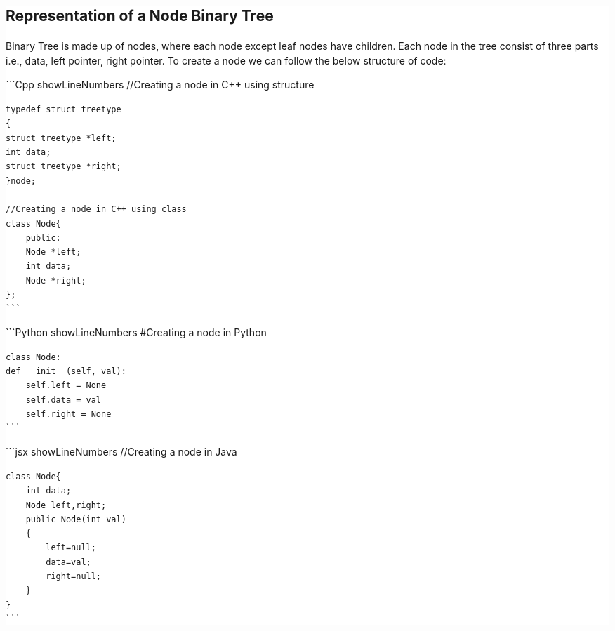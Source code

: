 

## Representation of a Node Binary Tree
Binary Tree is made up of nodes, where each node except leaf nodes have children. Each node in the tree consist of three parts i.e., data, left pointer, right pointer. To create a node we can follow the below structure of code:

<Tabs>
  <TabItem value="C++" label="C++">
    ```Cpp  showLineNumbers
    //Creating a node in C++ using structure
    
    typedef struct treetype
    {
    struct treetype *left;
    int data;
    struct treetype *right;
    }node;

    //Creating a node in C++ using class
    class Node{
        public:
        Node *left;
        int data;
        Node *right;
    };
    ```
  </TabItem>

  <TabItem value="Python" label="Python">
    ```Python  showLineNumbers
    #Creating a node in Python

    class Node:
    def __init__(self, val):
        self.left = None
        self.data = val
        self.right = None
    ```
  </TabItem>

  <TabItem value="Java" label="Java">
    ```jsx  showLineNumbers
    //Creating a node in Java

    class Node{
        int data;
        Node left,right;
        public Node(int val)
        {   
            left=null;
            data=val;
            right=null;
        }
    }
    ```
  </TabItem>
